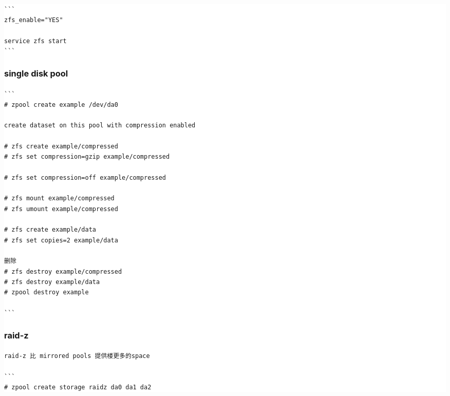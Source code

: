     ```
    zfs_enable="YES"
    
    service zfs start
    ```
    
###  single disk pool

    ```
    # zpool create example /dev/da0
    
    create dataset on this pool with compression enabled

    # zfs create example/compressed
    # zfs set compression=gzip example/compressed

    # zfs set compression=off example/compressed
    
    # zfs mount example/compressed
    # zfs umount example/compressed
    
    # zfs create example/data
    # zfs set copies=2 example/data

    删除
    # zfs destroy example/compressed
    # zfs destroy example/data
    # zpool destroy example
    
    ```
    
### raid-z

    raid-z 比 mirrored pools 提供楼更多的space
    
    ```
    # zpool create storage raidz da0 da1 da2
    